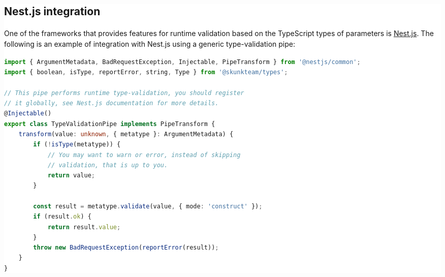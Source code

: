 ## Nest.js integration

One of the frameworks that provides features for runtime validation based on the TypeScript types of parameters is [Nest.js](https://nestjs.com/). The following is an example of integration with Nest.js using a generic type-validation pipe:

```typescript
import { ArgumentMetadata, BadRequestException, Injectable, PipeTransform } from '@nestjs/common';
import { boolean, isType, reportError, string, Type } from '@skunkteam/types';

// This pipe performs runtime type-validation, you should register
// it globally, see Nest.js documentation for more details.
@Injectable()
export class TypeValidationPipe implements PipeTransform {
    transform(value: unknown, { metatype }: ArgumentMetadata) {
        if (!isType(metatype)) {
            // You may want to warn or error, instead of skipping
            // validation, that is up to you.
            return value;
        }

        const result = metatype.validate(value, { mode: 'construct' });
        if (result.ok) {
            return result.value;
        }
        throw new BadRequestException(reportError(result));
    }
}
```
